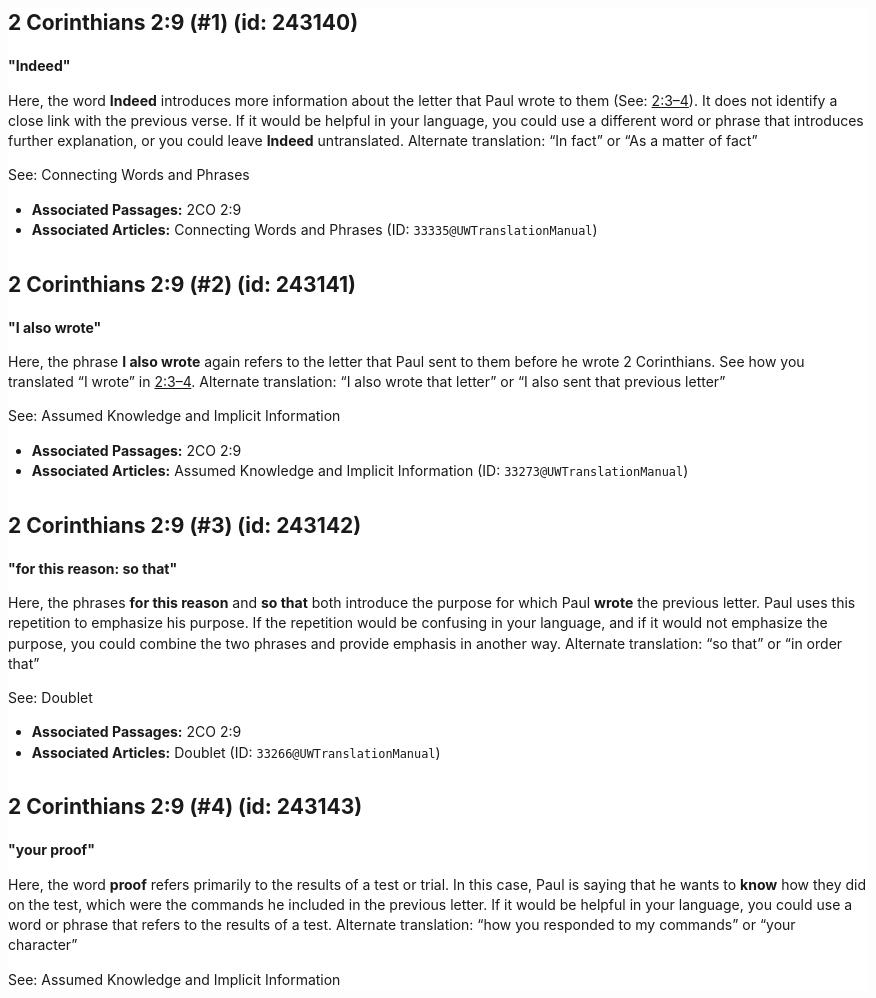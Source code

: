 ## 2 Corinthians 2:9 (#1) (id: 243140)

**"Indeed"**

Here, the word **Indeed** introduces more information about the letter that Paul wrote to them (See: [2:3–4](https://ref.ly/2Cor2:3-2Cor2:4)). It does not identify a close link with the previous verse. If it would be helpful in your language, you could use a different word or phrase that introduces further explanation, or you could leave **Indeed** untranslated. Alternate translation: “In fact” or “As a matter of fact”

See: Connecting Words and Phrases

* **Associated Passages:** 2CO 2:9
* **Associated Articles:** Connecting Words and Phrases (ID: `33335@UWTranslationManual`)

## 2 Corinthians 2:9 (#2) (id: 243141)

**"I also wrote"**

Here, the phrase **I also wrote** again refers to the letter that Paul sent to them before he wrote 2 Corinthians. See how you translated “I wrote” in [2:3–4](https://ref.ly/2Cor2:3-2Cor2:4). Alternate translation: “I also wrote that letter” or “I also sent that previous letter”

See: Assumed Knowledge and Implicit Information

* **Associated Passages:** 2CO 2:9
* **Associated Articles:** Assumed Knowledge and Implicit Information (ID: `33273@UWTranslationManual`)

## 2 Corinthians 2:9 (#3) (id: 243142)

**"for this reason: so that"**

Here, the phrases **for this reason** and **so that** both introduce the purpose for which Paul **wrote** the previous letter. Paul uses this repetition to emphasize his purpose. If the repetition would be confusing in your language, and if it would not emphasize the purpose, you could combine the two phrases and provide emphasis in another way. Alternate translation: “so that” or “in order that”

See: Doublet

* **Associated Passages:** 2CO 2:9
* **Associated Articles:** Doublet (ID: `33266@UWTranslationManual`)

## 2 Corinthians 2:9 (#4) (id: 243143)

**"your proof"**

Here, the word **proof** refers primarily to the results of a test or trial. In this case, Paul is saying that he wants to **know** how they did on the test, which were the commands he included in the previous letter. If it would be helpful in your language, you could use a word or phrase that refers to the results of a test. Alternate translation: “how you responded to my commands” or “your character”

See: Assumed Knowledge and Implicit Information

